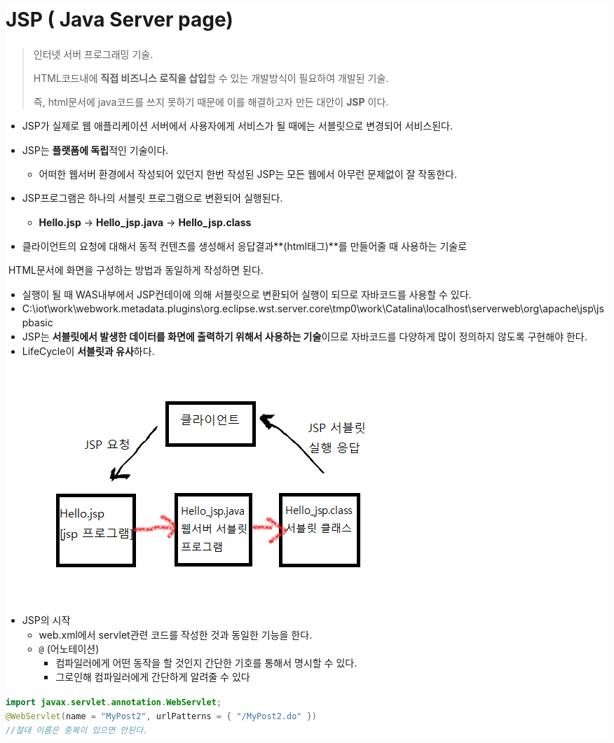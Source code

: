 # JSP ( Java Server page)

>  인터넷 서버 프로그래밍 기술.
>
>  HTML코드내에 **직접 비즈니스 로직을 삽입**할 수 있는 개발방식이 필요하여 개발된 기술.
>
>  즉, html문서에 java코드를 쓰지 못하기 때문에 이를 해결하고자 만든 대안이 **JSP** 이다.

* JSP가 실제로 웹 애플리케이션 서버에서 사용자에게 서비스가 될 때에는 서블릿으로 변경되어 서비스된다.
* JSP는 **플랫폼에 독립**적인 기술이다.
  * 어떠한 웹서버 환경에서 작성되어 있던지 한번 작성된 JSP는 모든 웹에서 아무런 문제없이 잘 작동한다.
* JSP프로그램은 하나의 서블릿 프로그램으로 변환되어 실행된다.
  * **Hello.jsp** -> **Hello_jsp.java** -> **Hello_jsp.class**

* 클라이언트의 요청에 대해서 동적 컨텐츠를 생성해서 응답결과**(html태그)**를  만들어줄 때 사용하는 기술로

​        HTML문서에 화면을 구성하는 방법과 동일하게 작성하면 된다.

* 실행이 될 때 WAS내부에서 JSP컨테이에 의해 서블릿으로 변환되어 실행이 되므로 자바코드를 사용할 수 있다.
* C:\iot\work\webwork\.metadata\.plugins\org.eclipse.wst.server.core\tmp0\work\Catalina\localhost\serverweb\org\apache\jsp\jspbasic
* JSP는 **서블릿에서 발생한 데이터를 화면에 출력하기 위해서 사용하는 기술**이므로 자바코드를 다양하게 많이 정의하지 않도록 구현해야 한다.
* LifeCycle이 **서블릿과 유사**하다.

![image-20200118180013508](images/image-20200118180013508.png)

* JSP의 시작
  * web.xml에서 servlet관련 코드를 작성한 것과 동일한 기능을 한다.
  * `@` (어노테이션) 
    *  컴파일러에게 어떤 동작을 할 것인지 간단한 기호를 통해서 명시할 수 있다.
    *  그로인해 컴파일러에게 간단하게 알려줄 수 있다

```java
import javax.servlet.annotation.WebServlet;
@WebServlet(name = "MyPost2", urlPatterns = { "/MyPost2.do" })
//절대 이름은 중복이 있으면 안된다.
```
